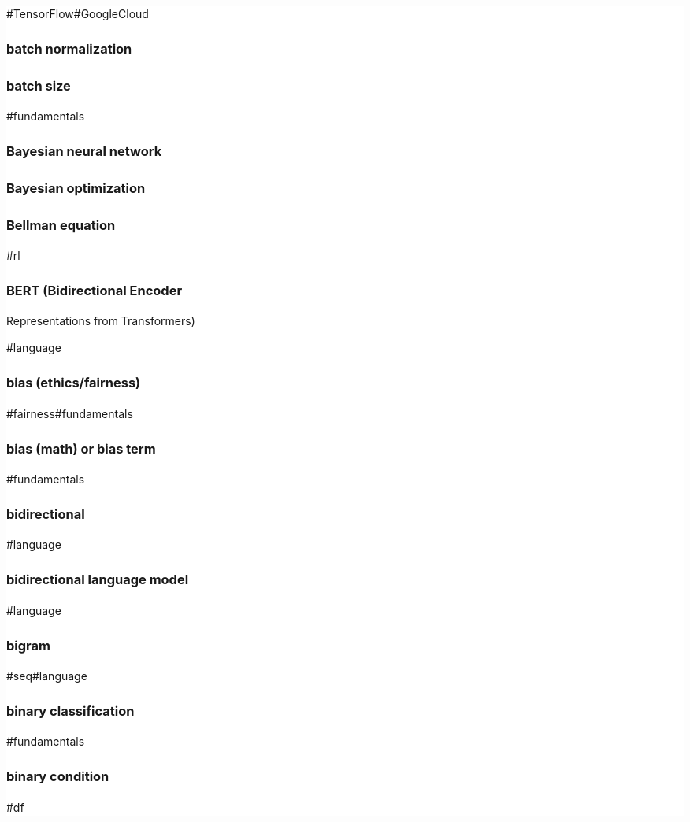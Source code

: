 #TensorFlow#GoogleCloud

### batch normalization



### batch size

#fundamentals

### Bayesian neural network



### Bayesian optimization



### Bellman equation

#rl

### BERT (Bidirectional Encoder
Representations from Transformers)

#language

### bias (ethics/fairness)

#fairness#fundamentals

### bias (math) or bias term

#fundamentals

### bidirectional

#language

### bidirectional language model

#language

### bigram

#seq#language

### binary classification

#fundamentals

### binary condition

#df
